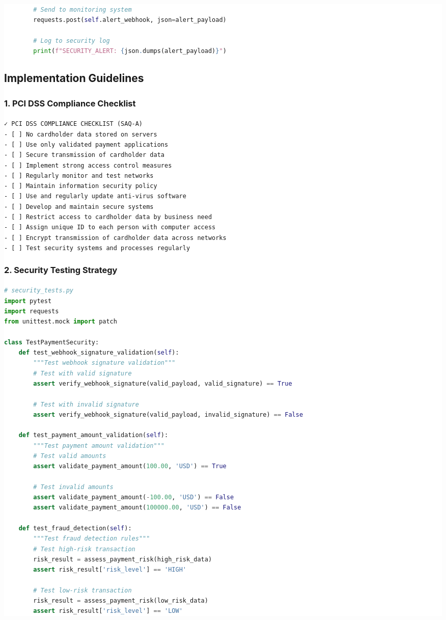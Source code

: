 ```python
        # Send to monitoring system
        requests.post(self.alert_webhook, json=alert_payload)
        
        # Log to security log
        print(f"SECURITY_ALERT: {json.dumps(alert_payload)}")
```

## Implementation Guidelines

### 1. PCI DSS Compliance Checklist
```
✓ PCI DSS COMPLIANCE CHECKLIST (SAQ-A)
- [ ] No cardholder data stored on servers
- [ ] Use only validated payment applications
- [ ] Secure transmission of cardholder data
- [ ] Implement strong access control measures
- [ ] Regularly monitor and test networks
- [ ] Maintain information security policy
- [ ] Use and regularly update anti-virus software
- [ ] Develop and maintain secure systems
- [ ] Restrict access to cardholder data by business need
- [ ] Assign unique ID to each person with computer access
- [ ] Encrypt transmission of cardholder data across networks
- [ ] Test security systems and processes regularly
```

### 2. Security Testing Strategy
```python
# security_tests.py
import pytest
import requests
from unittest.mock import patch

class TestPaymentSecurity:
    def test_webhook_signature_validation(self):
        """Test webhook signature validation"""
        # Test with valid signature
        assert verify_webhook_signature(valid_payload, valid_signature) == True
        
        # Test with invalid signature
        assert verify_webhook_signature(valid_payload, invalid_signature) == False
    
    def test_payment_amount_validation(self):
        """Test payment amount validation"""
        # Test valid amounts
        assert validate_payment_amount(100.00, 'USD') == True
        
        # Test invalid amounts
        assert validate_payment_amount(-100.00, 'USD') == False
        assert validate_payment_amount(100000.00, 'USD') == False
    
    def test_fraud_detection(self):
        """Test fraud detection rules"""
        # Test high-risk transaction
        risk_result = assess_payment_risk(high_risk_data)
        assert risk_result['risk_level'] == 'HIGH'
        
        # Test low-risk transaction
        risk_result = assess_payment_risk(low_risk_data)
        assert risk_result['risk_level'] == 'LOW'
```
